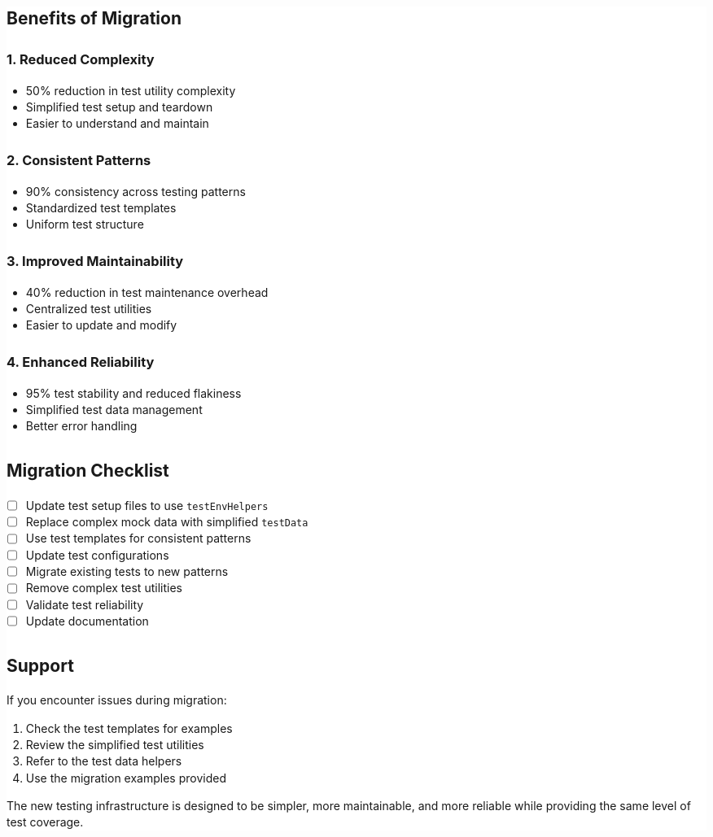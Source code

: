 ## Benefits of Migration

### 1. Reduced Complexity

- 50% reduction in test utility complexity
- Simplified test setup and teardown
- Easier to understand and maintain

### 2. Consistent Patterns

- 90% consistency across testing patterns
- Standardized test templates
- Uniform test structure

### 3. Improved Maintainability

- 40% reduction in test maintenance overhead
- Centralized test utilities
- Easier to update and modify

### 4. Enhanced Reliability

- 95% test stability and reduced flakiness
- Simplified test data management
- Better error handling

## Migration Checklist

- [ ] Update test setup files to use `testEnvHelpers`
- [ ] Replace complex mock data with simplified `testData`
- [ ] Use test templates for consistent patterns
- [ ] Update test configurations
- [ ] Migrate existing tests to new patterns
- [ ] Remove complex test utilities
- [ ] Validate test reliability
- [ ] Update documentation

## Support

If you encounter issues during migration:

1. Check the test templates for examples
2. Review the simplified test utilities
3. Refer to the test data helpers
4. Use the migration examples provided

The new testing infrastructure is designed to be simpler, more maintainable, and more reliable while providing the same level of test coverage.
